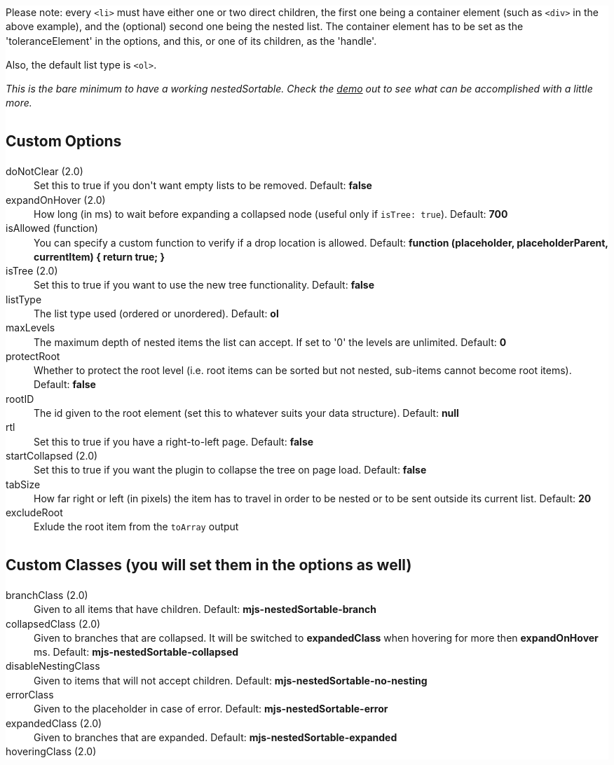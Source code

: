 Please note: every `<li>` must have either one or two direct children, the first one being a container element (such as `<div>` in the above example), and the (optional) second one being the nested list. The container element has to be set as the 'toleranceElement' in the options, and this, or one of its children, as the 'handle'.

Also, the default list type is `<ol>`.

*This is the bare minimum to have a working nestedSortable. Check the [demo](http://mjsarfatti.com/sandbox/nestedSortable) out to see what can be accomplished with a little more.*

## Custom Options

<dl>
	<dt>doNotClear (2.0)</dt>
	<dd>Set this to true if you don't want empty lists to be removed. Default: <b>false</b></dd>
	<dt>expandOnHover (2.0)</dt>
	<dd>How long (in ms) to wait before expanding a collapsed node (useful only if <code>isTree: true</code>). Default: <b>700</b></dd>
	<dt>isAllowed (function)</dt>
	<dd>You can specify a custom function to verify if a drop location is allowed. Default: <b>function (placeholder, placeholderParent, currentItem) { return true; }</b></dd>
	<dt>isTree (2.0)</dt>
	<dd>Set this to true if you want to use the new tree functionality. Default: <b>false</b></dd>
	<dt>listType</dt>
	<dd>The list type used (ordered or unordered). Default: <b>ol</b></dd>
	<dt>maxLevels</dt>
	<dd>The maximum depth of nested items the list can accept. If set to '0' the levels are unlimited. Default: <b>0</b></dd>
	<dt>protectRoot</dt>
	<dd>Whether to protect the root level (i.e. root items can be sorted but not nested, sub-items cannot become root items). Default: <b>false</b></dd>
	<dt>rootID</dt>
	<dd>The id given to the root element (set this to whatever suits your data structure). Default: <b>null</b></dd>
	<dt>rtl</dt>
	<dd>Set this to true if you have a right-to-left page. Default: <b>false</b></dd>
	<dt>startCollapsed (2.0)</dt>
	<dd>Set this to true if you want the plugin to collapse the tree on page load. Default: <b>false</b></dd>
	<dt>tabSize</dt>
	<dd>How far right or left (in pixels) the item has to travel in order to be nested or to be sent outside its current list. Default: <b>20</b></dd>
	<dt>excludeRoot</dt>
	<dd>Exlude the root item from the <code>toArray</code> output</dd>
</dl>

## Custom Classes (you will set them in the options as well)

<dl>
	<dt>branchClass (2.0)</dt>
	<dd>Given to all items that have children. Default: <b>mjs-nestedSortable-branch</b></dd>
	<dt>collapsedClass (2.0)</dt>
	<dd>Given to branches that are collapsed. It will be switched to <b>expandedClass</b> when hovering for more then <b>expandOnHover</b> ms. Default: <b>mjs-nestedSortable-collapsed</b></dd> 
	<dt>disableNestingClass</dt>
	<dd>Given to items that will not accept children. Default: <b>mjs-nestedSortable-no-nesting</b></dd>
	<dt>errorClass</dt>
	<dd>Given to the placeholder in case of error. Default: <b>mjs-nestedSortable-error</b></dd>
	<dt>expandedClass (2.0)</dt>
	<dd>Given to branches that are expanded. Default: <b>mjs-nestedSortable-expanded</b></dd>
	<dt>hoveringClass (2.0)</dt>